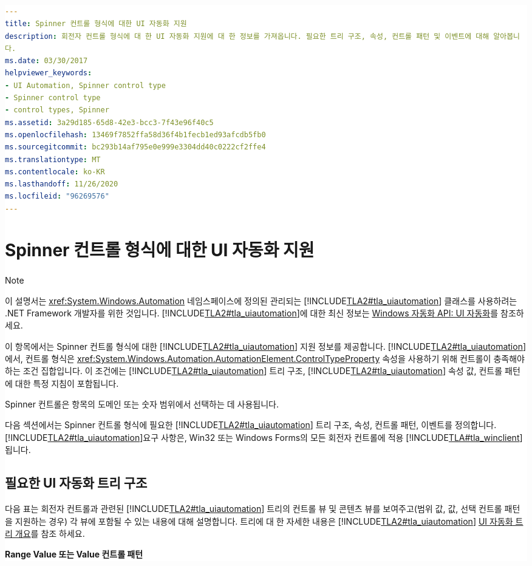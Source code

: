 ```yaml
---
title: Spinner 컨트롤 형식에 대한 UI 자동화 지원
description: 회전자 컨트롤 형식에 대 한 UI 자동화 지원에 대 한 정보를 가져옵니다. 필요한 트리 구조, 속성, 컨트롤 패턴 및 이벤트에 대해 알아봅니다.
ms.date: 03/30/2017
helpviewer_keywords:
- UI Automation, Spinner control type
- Spinner control type
- control types, Spinner
ms.assetid: 3a29d185-65d8-42e3-bcc3-7f43e96f40c5
ms.openlocfilehash: 13469f7852ffa58d36f4b1fecb1ed93afcdb5fb0
ms.sourcegitcommit: bc293b14af795e0e999e3304dd40c0222cf2ffe4
ms.translationtype: MT
ms.contentlocale: ko-KR
ms.lasthandoff: 11/26/2020
ms.locfileid: "96269576"
---
```

# <a name="ui-automation-support-for-the-spinner-control-type"></a>Spinner 컨트롤 형식에 대한 UI 자동화 지원

> [!NOTE]
> 이 설명서는 <xref:System.Windows.Automation> 네임스페이스에 정의된 관리되는 [!INCLUDE[TLA2#tla_uiautomation](../../../includes/tla2sharptla-uiautomation-md.md)] 클래스를 사용하려는 .NET Framework 개발자를 위한 것입니다. [!INCLUDE[TLA2#tla_uiautomation](../../../includes/tla2sharptla-uiautomation-md.md)]에 대한 최신 정보는 [Windows 자동화 API: UI 자동화](/windows/win32/winauto/entry-uiauto-win32)를 참조하세요.  
  
 이 항목에서는 Spinner 컨트롤 형식에 대한 [!INCLUDE[TLA2#tla_uiautomation](../../../includes/tla2sharptla-uiautomation-md.md)] 지원 정보를 제공합니다. [!INCLUDE[TLA2#tla_uiautomation](../../../includes/tla2sharptla-uiautomation-md.md)]에서, 컨트롤 형식은 <xref:System.Windows.Automation.AutomationElement.ControlTypeProperty> 속성을 사용하기 위해 컨트롤이 충족해야 하는 조건 집합입니다. 이 조건에는 [!INCLUDE[TLA2#tla_uiautomation](../../../includes/tla2sharptla-uiautomation-md.md)] 트리 구조, [!INCLUDE[TLA2#tla_uiautomation](../../../includes/tla2sharptla-uiautomation-md.md)] 속성 값, 컨트롤 패턴에 대한 특정 지침이 포함됩니다.  
  
 Spinner 컨트롤은 항목의 도메인 또는 숫자 범위에서 선택하는 데 사용됩니다.  
  
 다음 섹션에서는 Spinner 컨트롤 형식에 필요한 [!INCLUDE[TLA2#tla_uiautomation](../../../includes/tla2sharptla-uiautomation-md.md)] 트리 구조, 속성, 컨트롤 패턴, 이벤트를 정의합니다. [!INCLUDE[TLA2#tla_uiautomation](../../../includes/tla2sharptla-uiautomation-md.md)]요구 사항은, Win32 또는 Windows Forms의 모든 회전자 컨트롤에 적용 [!INCLUDE[TLA#tla_winclient](../../../includes/tlasharptla-winclient-md.md)] 됩니다.  
  
<a name="Required_UI_Automation_Tree_Structure"></a>

## <a name="required-ui-automation-tree-structure"></a>필요한 UI 자동화 트리 구조  

 다음 표는 회전자 컨트롤과 관련된 [!INCLUDE[TLA2#tla_uiautomation](../../../includes/tla2sharptla-uiautomation-md.md)] 트리의 컨트롤 뷰 및 콘텐츠 뷰를 보여주고(범위 값, 값, 선택 컨트롤 패턴을 지원하는 경우) 각 뷰에 포함될 수 있는 내용에 대해 설명합니다. 트리에 대 한 자세한 내용은 [!INCLUDE[TLA2#tla_uiautomation](../../../includes/tla2sharptla-uiautomation-md.md)] [UI 자동화 트리 개요](ui-automation-tree-overview.md)를 참조 하세요.  
  
 **Range Value 또는 Value 컨트롤 패턴**  
  